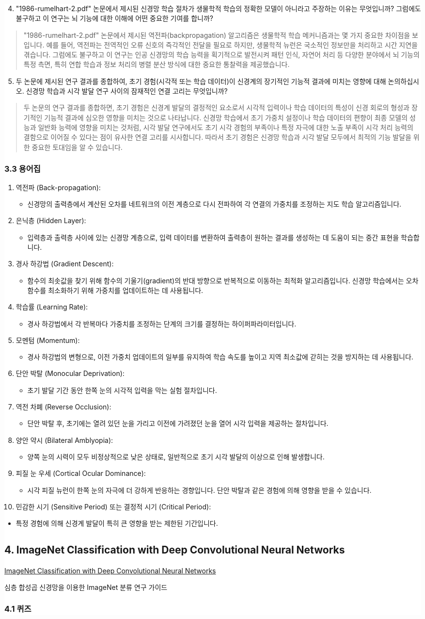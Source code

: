 4. "1986-rumelhart-2.pdf" 논문에서 제시된 신경망 학습 절차가 생물학적 학습의 정확한 모델이 아니라고 주장하는 이유는 무엇입니까? 그럼에도 불구하고 이 연구는 뇌 기능에 대한 이해에 어떤 중요한 기여를 합니까?
> "1986-rumelhart-2.pdf" 논문에서 제시된 역전파(backpropagation) 알고리즘은 생물학적 학습 메커니즘과는 몇 가지 중요한 차이점을 보입니다. 예를 들어, 역전파는 전역적인 오류 신호의 즉각적인 전달을 필요로 하지만, 생물학적 뉴런은 국소적인 정보만을 처리하고 시간 지연을 겪습니다. 그럼에도 불구하고 이 연구는 인공 신경망의 학습 능력을 획기적으로 발전시켜 패턴 인식, 자연어 처리 등 다양한 분야에서 뇌 기능의 특정 측면, 특히 연합 학습과 정보 처리의 병렬 분산 방식에 대한 중요한 통찰력을 제공했습니다.

5. 두 논문에 제시된 연구 결과를 종합하여, 초기 경험(시각적 또는 학습 데이터)이 신경계의 장기적인 기능적 결과에 미치는 영향에 대해 논의하십시오. 신경망 학습과 시각 발달 연구 사이의 잠재적인 연결 고리는 무엇입니까?
> 두 논문의 연구 결과를 종합하면, 초기 경험은 신경계 발달의 결정적인 요소로서 시각적 입력이나 학습 데이터의 특성이 신경 회로의 형성과 장기적인 기능적 결과에 심오한 영향을 미치는 것으로 나타납니다. 신경망 학습에서 초기 가중치 설정이나 학습 데이터의 편향이 최종 모델의 성능과 일반화 능력에 영향을 미치는 것처럼, 시각 발달 연구에서도 초기 시각 경험의 부족이나 특정 자극에 대한 노출 부족이 시각 처리 능력의 결함으로 이어질 수 있다는 점이 유사한 연결 고리를 시사합니다. 따라서 초기 경험은 신경망 학습과 시각 발달 모두에서 최적의 기능 발달을 위한 중요한 토대임을 알 수 있습니다.

### 3.3 용어집

1. 역전파 (Back-propagation): 
   - 신경망의 출력층에서 계산된 오차를 네트워크의 이전 계층으로 다시 전파하여 각 연결의 가중치를 조정하는 지도 학습 알고리즘입니다.

2. 은닉층 (Hidden Layer): 
   - 입력층과 출력층 사이에 있는 신경망 계층으로, 입력 데이터를 변환하여 출력층이 원하는 결과를 생성하는 데 도움이 되는 중간 표현을 학습합니다.

3. 경사 하강법 (Gradient Descent): 
   - 함수의 최솟값을 찾기 위해 함수의 기울기(gradient)의 반대 방향으로 반복적으로 이동하는 최적화 알고리즘입니다. 신경망 학습에서는 오차 함수를 최소화하기 위해 가중치를 업데이트하는 데 사용됩니다.

4. 학습률 (Learning Rate): 
   - 경사 하강법에서 각 반복마다 가중치를 조정하는 단계의 크기를 결정하는 하이퍼파라미터입니다.

5. 모멘텀 (Momentum): 
   - 경사 하강법의 변형으로, 이전 가중치 업데이트의 일부를 유지하여 학습 속도를 높이고 지역 최소값에 갇히는 것을 방지하는 데 사용됩니다.

6. 단안 박탈 (Monocular Deprivation):
   -  초기 발달 기간 동안 한쪽 눈의 시각적 입력을 막는 실험 절차입니다.

7. 역전 차폐 (Reverse Occlusion): 
   - 단안 박탈 후, 초기에는 열려 있던 눈을 가리고 이전에 가려졌던 눈을 열어 시각 입력을 제공하는 절차입니다.

8. 양안 약시 (Bilateral Amblyopia): 
   - 양쪽 눈의 시력이 모두 비정상적으로 낮은 상태로, 일반적으로 초기 시각 발달의 이상으로 인해 발생합니다.

9. 피질 눈 우세 (Cortical Ocular Dominance): 
   - 시각 피질 뉴런이 한쪽 눈의 자극에 더 강하게 반응하는 경향입니다. 단안 박탈과 같은 경험에 의해 영향을 받을 수 있습니다.

10. 민감한 시기 (Sensitive Period) 또는 결정적 시기 (Critical Period): 
   - 특정 경험에 의해 신경계 발달이 특히 큰 영향을 받는 제한된 기간입니다.


## 4. **ImageNet Classification with Deep Convolutional Neural Networks**
[ImageNet Classification with Deep Convolutional Neural Networks](https://proceedings.neurips.cc/paper/2012/hash/c399862d3b9d6b76c8436e924a68c45b-Abstract.html)

심층 합성곱 신경망을 이용한 ImageNet 분류 연구 가이드

### 4.1 퀴즈
